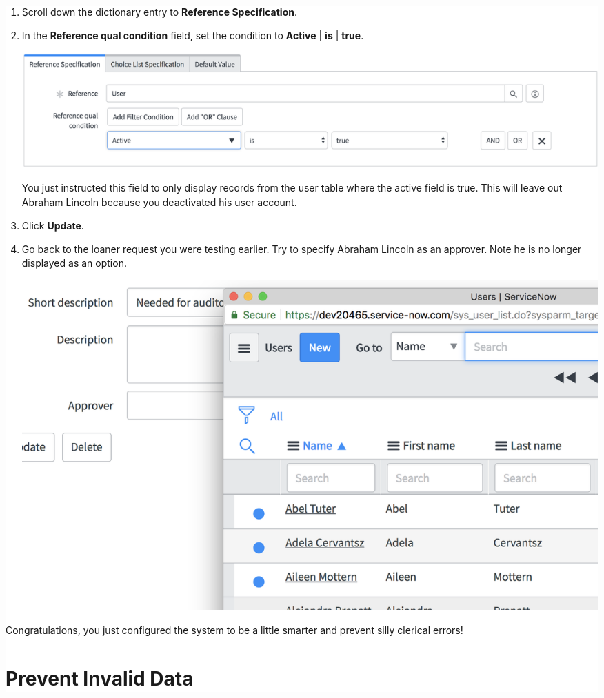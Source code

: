 1. Scroll down the dictionary entry to **Reference Specification**.

1. In the **Reference qual condition** field, set the condition to **Active** | **is** | **true**.

    ![](images/2018-10-01-10-35-54.png)

    You just instructed this field to only display records from the user table where the active field is true. This will leave out Abraham Lincoln because you deactivated his user account.

1. Click **Update**.

1. Go back to the loaner request you were testing earlier. Try to specify Abraham Lincoln as an approver. Note he is no longer displayed as an option.

    ![](images/2018-10-01-10-36-57.png)

Congratulations, you just configured the system to be a little smarter and prevent silly clerical errors!

# Prevent Invalid Data
